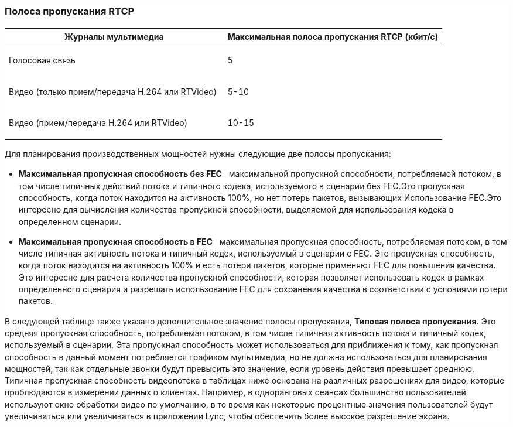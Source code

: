 ### <a name="rtcp-bandwidth"></a>Полоса пропускания RTCP

<table>
<colgroup>
<col style="width: 50%" />
<col style="width: 50%" />
</colgroup>
<thead>
<tr class="header">
<th>Журналы мультимедиа</th>
<th>Максимальная полоса пропускания RTCP (кбит/с)</th>
</tr>
</thead>
<tbody>
<tr class="odd">
<td><p>Голосовая связь</p></td>
<td><p>5</p></td>
</tr>
<tr class="even">
<td><p>Видео (только прием/передача H.264 или RTVideo)</p></td>
<td><p>5-10</p></td>
</tr>
<tr class="odd">
<td><p>Видео (прием/передача H.264 или RTVideo)</p></td>
<td><p>10-15</p></td>
</tr>
</tbody>
</table>


Для планирования производственных мощностей нужны следующие две полосы пропускания:

  - **Максимальная пропускная способность без FEC**   максимальной пропускной способности, потребляемой потоком, в том числе типичных действий потока и типичного кодека, используемого в сценарии без FEC.Это пропускная способность, когда поток находится на активность 100%, но нет потерь пакетов, вызывающих Использование FEC.Это интересно для вычисления количества пропускной способности, выделяемой для использования кодека в определенном сценарии. 

  - **Максимальная пропускная способность в FEC**   максимальная пропускная способность, потребляемая потоком, в том числе типичная активность потока и типичный кодек, используемый в сценарии с FEC. Это пропускная способность, когда поток находится на активность 100% и есть потери пакетов, которые применяют FEC для повышения качества. Это интересно для расчета количества пропускной способности, которая позволяет использовать кодек в рамках определенного сценария и разрешать использование FEC для сохранения качества в соответствии с условиями потери пакетов. 

В следующей таблице также указано дополнительное значение полосы пропускания, **Типовая полоса пропускания**. Это средняя пропускная способность, потребляемая потоком, в том числе типичная активность потока и типичный кодек, используемый в сценарии. Эта пропускная способность может использоваться для приближения к тому, как пропускная способность в данный момент потребляется трафиком мультимедиа, но не должна использоваться для планирования мощностей, так как отдельные звонки будут превысить это значение, если уровень действия превышает среднюю. Типичная пропускная способность видеопотока в таблицах ниже основана на различных разрешениях для видео, которые проблюдаются в измерении данных о клиентах. Например, в одноранговых сеансах большинство пользователей используют окно обработки видео по умолчанию, в то время как некоторые процентные значения пользователей будут увеличиваться или увеличиваться в приложении Lync, чтобы обеспечить более высокое разрешение экрана.
